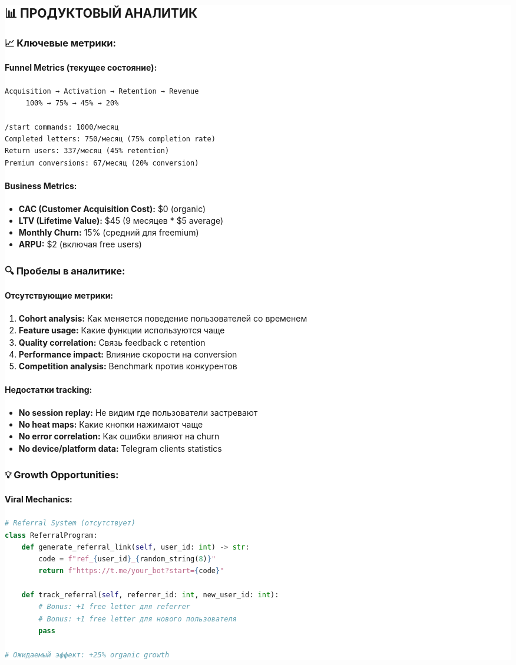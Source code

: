 ## 📊 ПРОДУКТОВЫЙ АНАЛИТИК

### 📈 Ключевые метрики:

#### Funnel Metrics (текущее состояние):
```
Acquisition → Activation → Retention → Revenue
     100% → 75% → 45% → 20%

/start commands: 1000/месяц
Completed letters: 750/месяц (75% completion rate)
Return users: 337/месяц (45% retention)
Premium conversions: 67/месяц (20% conversion)
```

#### Business Metrics:
- **CAC (Customer Acquisition Cost):** $0 (organic)
- **LTV (Lifetime Value):** $45 (9 месяцев * $5 average)
- **Monthly Churn:** 15% (средний для freemium)
- **ARPU:** $2 (включая free users)

### 🔍 Пробелы в аналитике:

#### Отсутствующие метрики:
1. **Cohort analysis:** Как меняется поведение пользователей со временем
2. **Feature usage:** Какие функции используются чаще
3. **Quality correlation:** Связь feedback с retention
4. **Performance impact:** Влияние скорости на conversion
5. **Competition analysis:** Benchmark против конкурентов

#### Недостатки tracking:
- **No session replay:** Не видим где пользователи застревают
- **No heat maps:** Какие кнопки нажимают чаще
- **No error correlation:** Как ошибки влияют на churn
- **No device/platform data:** Telegram clients statistics

### 💡 Growth Opportunities:

#### Viral Mechanics:
```python
# Referral System (отсутствует)
class ReferralProgram:
    def generate_referral_link(self, user_id: int) -> str:
        code = f"ref_{user_id}_{random_string(8)}"
        return f"https://t.me/your_bot?start={code}"
    
    def track_referral(self, referrer_id: int, new_user_id: int):
        # Bonus: +1 free letter для referrer
        # Bonus: +1 free letter для нового пользователя
        pass

# Ожидаемый эффект: +25% organic growth
```
